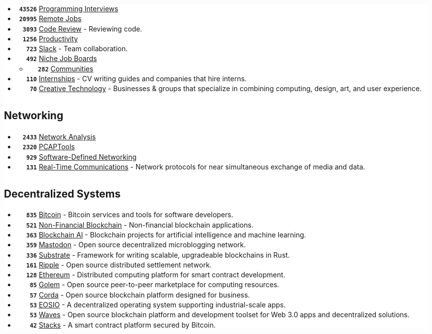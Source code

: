 - **<code>&nbsp;43526</code>** [Programming Interviews](https://github.com/DopplerHQ/awesome-interview-questions#readme)
- **<code>&nbsp;20995</code>** [Remote Jobs](https://github.com/lukasz-madon/awesome-remote-job#readme)
- **<code>&nbsp;&nbsp;3093</code>** [Code Review](https://github.com/joho/awesome-code-review#readme) - Reviewing code.
- **<code>&nbsp;&nbsp;1256</code>** [Productivity](https://github.com/jyguyomarch/awesome-productivity#readme)
- **<code>&nbsp;&nbsp;&nbsp;723</code>** [Slack](https://github.com/matiassingers/awesome-slack#readme) - Team collaboration.
- **<code>&nbsp;&nbsp;&nbsp;492</code>** [Niche Job Boards](https://github.com/tramcar/awesome-job-boards#readme)
	- **<code>&nbsp;&nbsp;&nbsp;282</code>** [Communities](https://github.com/filipelinhares/awesome-slack#readme)
- **<code>&nbsp;&nbsp;&nbsp;110</code>** [Internships](https://github.com/lodthe/awesome-internships#readme) - CV writing guides and companies that hire interns.
- **<code>&nbsp;&nbsp;&nbsp;&nbsp;70</code>** [Creative Technology](https://github.com/j0hnm4r5/awesome-creative-technology#readme) - Businesses & groups that specialize in combining computing, design, art, and user experience.

## Networking

- **<code>&nbsp;&nbsp;2433</code>** [Network Analysis](https://github.com/briatte/awesome-network-analysis#readme)
- **<code>&nbsp;&nbsp;2320</code>** [PCAPTools](https://github.com/caesar0301/awesome-pcaptools#readme)
- **<code>&nbsp;&nbsp;&nbsp;929</code>** [Software-Defined Networking](https://github.com/sdnds-tw/awesome-sdn#readme)
- **<code>&nbsp;&nbsp;&nbsp;131</code>** [Real-Time Communications](https://github.com/rtckit/awesome-rtc#readme) - Network protocols for near simultaneous exchange of media and data.

## Decentralized Systems

- **<code>&nbsp;&nbsp;&nbsp;835</code>** [Bitcoin](https://github.com/igorbarinov/awesome-bitcoin#readme) - Bitcoin services and tools for software developers.
- **<code>&nbsp;&nbsp;&nbsp;521</code>** [Non-Financial Blockchain](https://github.com/machinomy/awesome-non-financial-blockchain#readme) - Non-financial blockchain applications.
- **<code>&nbsp;&nbsp;&nbsp;363</code>** [Blockchain AI](https://github.com/steven2358/awesome-blockchain-ai#readme) - Blockchain projects for artificial intelligence and machine learning.
- **<code>&nbsp;&nbsp;&nbsp;359</code>** [Mastodon](https://github.com/tleb/awesome-mastodon#readme) - Open source decentralized microblogging network.
- **<code>&nbsp;&nbsp;&nbsp;336</code>** [Substrate](https://github.com/substrate-developer-hub/awesome-substrate#readme) - Framework for writing scalable, upgradeable blockchains in Rust.
- **<code>&nbsp;&nbsp;&nbsp;161</code>** [Ripple](https://github.com/vhpoet/awesome-ripple#readme) - Open source distributed settlement network.
- **<code>&nbsp;&nbsp;&nbsp;128</code>** [Ethereum](https://github.com/ttumiel/Awesome-Ethereum#readme) - Distributed computing platform for smart contract development.
- **<code>&nbsp;&nbsp;&nbsp;&nbsp;85</code>** [Golem](https://github.com/golemfactory/awesome-golem#readme) - Open source peer-to-peer marketplace for computing resources.
- **<code>&nbsp;&nbsp;&nbsp;&nbsp;57</code>** [Corda](https://github.com/chainstack/awesome-corda#readme) - Open source blockchain platform designed for business.
- **<code>&nbsp;&nbsp;&nbsp;&nbsp;53</code>** [EOSIO](https://github.com/DanailMinchev/awesome-eosio#readme) - A decentralized operating system supporting industrial-scale apps.
- **<code>&nbsp;&nbsp;&nbsp;&nbsp;53</code>** [Waves](https://github.com/msmolyakov/awesome-waves#readme) - Open source blockchain platform and development toolset for Web 3.0 apps and decentralized solutions.
- **<code>&nbsp;&nbsp;&nbsp;&nbsp;42</code>** [Stacks](https://github.com/friedger/awesome-stacks-chain#readme) - A smart contract platform secured by Bitcoin.
